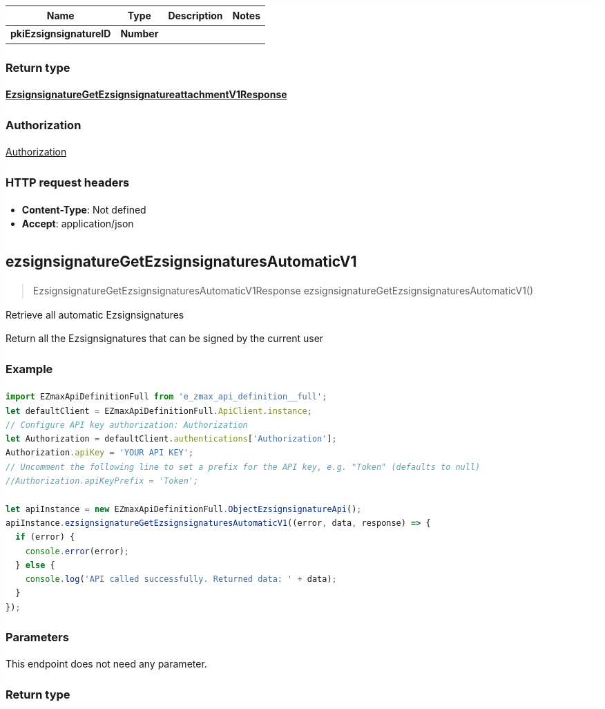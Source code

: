 Name | Type | Description  | Notes
------------- | ------------- | ------------- | -------------
 **pkiEzsignsignatureID** | **Number**|  | 

### Return type

[**EzsignsignatureGetEzsignsignatureattachmentV1Response**](EzsignsignatureGetEzsignsignatureattachmentV1Response.md)

### Authorization

[Authorization](../README.md#Authorization)

### HTTP request headers

- **Content-Type**: Not defined
- **Accept**: application/json


## ezsignsignatureGetEzsignsignaturesAutomaticV1

> EzsignsignatureGetEzsignsignaturesAutomaticV1Response ezsignsignatureGetEzsignsignaturesAutomaticV1()

Retrieve all automatic Ezsignsignatures

Return all the Ezsignsignatures that can be signed by the current user

### Example

```javascript
import EZmaxApiDefinitionFull from 'e_zmax_api_definition__full';
let defaultClient = EZmaxApiDefinitionFull.ApiClient.instance;
// Configure API key authorization: Authorization
let Authorization = defaultClient.authentications['Authorization'];
Authorization.apiKey = 'YOUR API KEY';
// Uncomment the following line to set a prefix for the API key, e.g. "Token" (defaults to null)
//Authorization.apiKeyPrefix = 'Token';

let apiInstance = new EZmaxApiDefinitionFull.ObjectEzsignsignatureApi();
apiInstance.ezsignsignatureGetEzsignsignaturesAutomaticV1((error, data, response) => {
  if (error) {
    console.error(error);
  } else {
    console.log('API called successfully. Returned data: ' + data);
  }
});
```

### Parameters

This endpoint does not need any parameter.

### Return type
